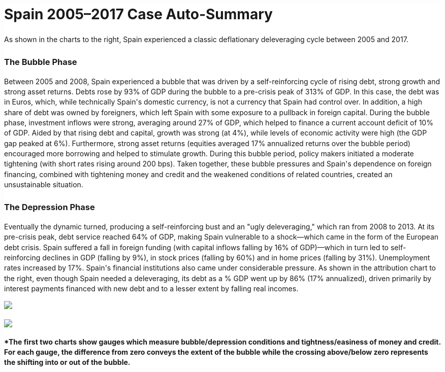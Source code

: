 # **Spain 2005–2017 Case Auto-Summary**

As shown in the charts to the right, Spain experienced a classic deflationary deleveraging cycle between 2005 and 2017.

### **The Bubble Phase**

Between 2005 and 2008, Spain experienced a bubble that was driven by a self-reinforcing cycle of rising debt, strong growth and strong asset returns. Debts rose by 93% of GDP during the bubble to a pre-crisis peak of 313% of GDP. In this case, the debt was in Euros, which, while technically Spain's domestic currency, is not a currency that Spain had control over. In addition, a high share of debt was owned by foreigners, which left Spain with some exposure to a pullback in foreign capital. During the bubble phase, investment inflows were strong, averaging around 27% of GDP, which helped to finance a current account deficit of 10% of GDP. Aided by that rising debt and capital, growth was strong (at 4%), while levels of economic activity were high (the GDP gap peaked at 6%). Furthermore, strong asset returns (equities averaged 17% annualized returns over the bubble period) encouraged more borrowing and helped to stimulate growth. During this bubble period, policy makers initiated a moderate tightening (with short rates rising around 200 bps). Taken together, these bubble pressures and Spain's dependence on foreign financing, combined with tightening money and credit and the weakened conditions of related countries, created an unsustainable situation.

### **The Depression Phase**

Eventually the dynamic turned, producing a self-reinforcing bust and an "ugly deleveraging," which ran from 2008 to 2013. At its pre-crisis peak, debt service reached 64% of GDP, making Spain vulnerable to a shock—which came in the form of the European debt crisis. Spain suffered a fall in foreign funding (with capital inflows falling by 16% of GDP)—which in turn led to self-reinforcing declines in GDP (falling by 9%), in stock prices (falling by 60%) and in home prices (falling by 31%). Unemployment rates increased by 17%. Spain's financial institutions also came under considerable pressure. As shown in the attribution chart to the right, even though Spain needed a deleveraging, its debt as a % GDP went up by 86% (17% annualized), driven primarily by interest payments financed with new debt and to a lesser extent by falling real incomes.

![](Attachments/BigDebtCycles_page_86_Figure_8.jpeg)

![](Attachments/BigDebtCycles_page_86_Figure_9.jpeg)

**\*The first two charts show gauges which measure bubble/depression conditions and tightness/easiness of money and credit. For each gauge, the difference from zero conveys the extent of the bubble while the crossing above/below zero represents the shifting into or out of the bubble.**
